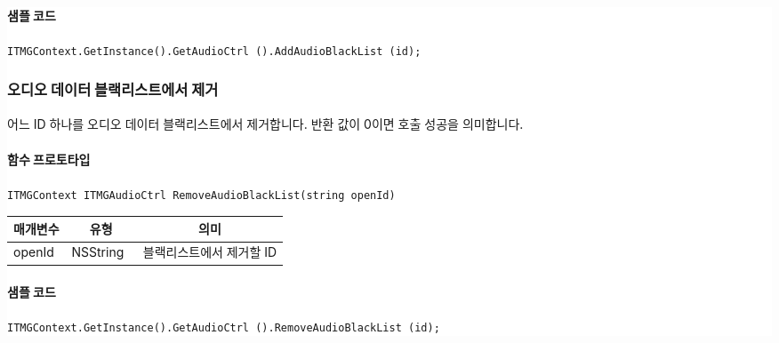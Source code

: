 #### 샘플 코드  

```
ITMGContext.GetInstance().GetAudioCtrl ().AddAudioBlackList (id);
```

### 오디오 데이터 블랙리스트에서 제거
어느 ID 하나를 오디오 데이터 블랙리스트에서 제거합니다. 반환 값이 0이면 호출 성공을 의미합니다.
#### 함수 프로토타입  

```
ITMGContext ITMGAudioCtrl RemoveAudioBlackList(string openId)
```
|매개변수     | 유형         |의미|
| ------------- |:-------------:|-------------|
| openId    |NSString      |블랙리스트에서 제거할 ID|

#### 샘플 코드  

```
ITMGContext.GetInstance().GetAudioCtrl ().RemoveAudioBlackList (id);
```
